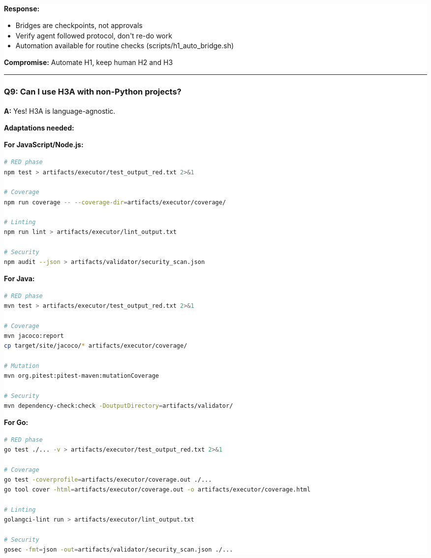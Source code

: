 **Response:**
- Bridges are checkpoints, not approvals
- Verify agent followed protocol, don't re-do work
- Automation available for routine checks (scripts/h1_auto_bridge.sh)

**Compromise:** Automate H1, keep human H2 and H3

---

### Q9: Can I use H3A with non-Python projects?

**A:** Yes! H3A is language-agnostic.

**Adaptations needed:**

**For JavaScript/Node.js:**
```bash
# RED phase
npm test > artifacts/executor/test_output_red.txt 2>&1

# Coverage
npm run coverage -- --coverage-dir=artifacts/executor/coverage/

# Linting
npm run lint > artifacts/executor/lint_output.txt

# Security
npm audit --json > artifacts/validator/security_scan.json
```

**For Java:**
```bash
# RED phase
mvn test > artifacts/executor/test_output_red.txt 2>&1

# Coverage
mvn jacoco:report
cp target/site/jacoco/* artifacts/executor/coverage/

# Mutation
mvn org.pitest:pitest-maven:mutationCoverage

# Security
mvn dependency-check:check -DoutputDirectory=artifacts/validator/
```

**For Go:**
```bash
# RED phase
go test ./... -v > artifacts/executor/test_output_red.txt 2>&1

# Coverage
go test -coverprofile=artifacts/executor/coverage.out ./...
go tool cover -html=artifacts/executor/coverage.out -o artifacts/executor/coverage.html

# Linting
golangci-lint run > artifacts/executor/lint_output.txt

# Security
gosec -fmt=json -out=artifacts/validator/security_scan.json ./...
```
